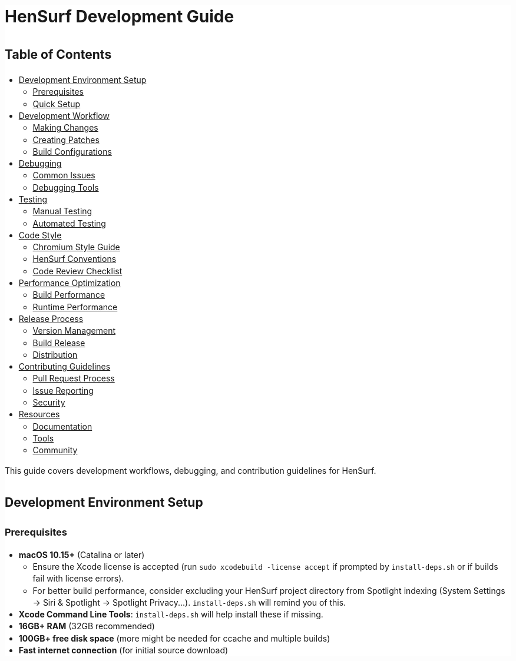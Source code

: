 # HenSurf Development Guide

## Table of Contents

- [Development Environment Setup](#development-environment-setup)
  - [Prerequisites](#prerequisites)
  - [Quick Setup](#quick-setup)
- [Development Workflow](#development-workflow)
  - [Making Changes](#making-changes)
  - [Creating Patches](#creating-patches)
  - [Build Configurations](#build-configurations)
- [Debugging](#debugging)
  - [Common Issues](#common-issues)
  - [Debugging Tools](#debugging-tools)
- [Testing](#testing)
  - [Manual Testing](#manual-testing)
  - [Automated Testing](#automated-testing)
- [Code Style](#code-style)
  - [Chromium Style Guide](#chromium-style-guide)
  - [HenSurf Conventions](#hensurf-conventions)
  - [Code Review Checklist](#code-review-checklist)
- [Performance Optimization](#performance-optimization)
  - [Build Performance](#build-performance)
  - [Runtime Performance](#runtime-performance)
- [Release Process](#release-process)
  - [Version Management](#version-management)
  - [Build Release](#build-release)
  - [Distribution](#distribution)
- [Contributing Guidelines](#contributing-guidelines)
  - [Pull Request Process](#pull-request-process)
  - [Issue Reporting](#issue-reporting)
  - [Security](#security)
- [Resources](#resources)
  - [Documentation](#documentation)
  - [Tools](#tools)
  - [Community](#community)

This guide covers development workflows, debugging, and contribution guidelines for HenSurf.

## Development Environment Setup

### Prerequisites

- **macOS 10.15+** (Catalina or later)
  - Ensure the Xcode license is accepted (run `sudo xcodebuild -license accept` if prompted by `install-deps.sh` or if builds fail with license errors).
  - For better build performance, consider excluding your HenSurf project directory from Spotlight indexing (System Settings -> Siri & Spotlight -> Spotlight Privacy...). `install-deps.sh` will remind you of this.
- **Xcode Command Line Tools**: `install-deps.sh` will help install these if missing.
- **16GB+ RAM** (32GB recommended)
- **100GB+ free disk space** (more might be needed for ccache and multiple builds)
- **Fast internet connection** (for initial source download)
